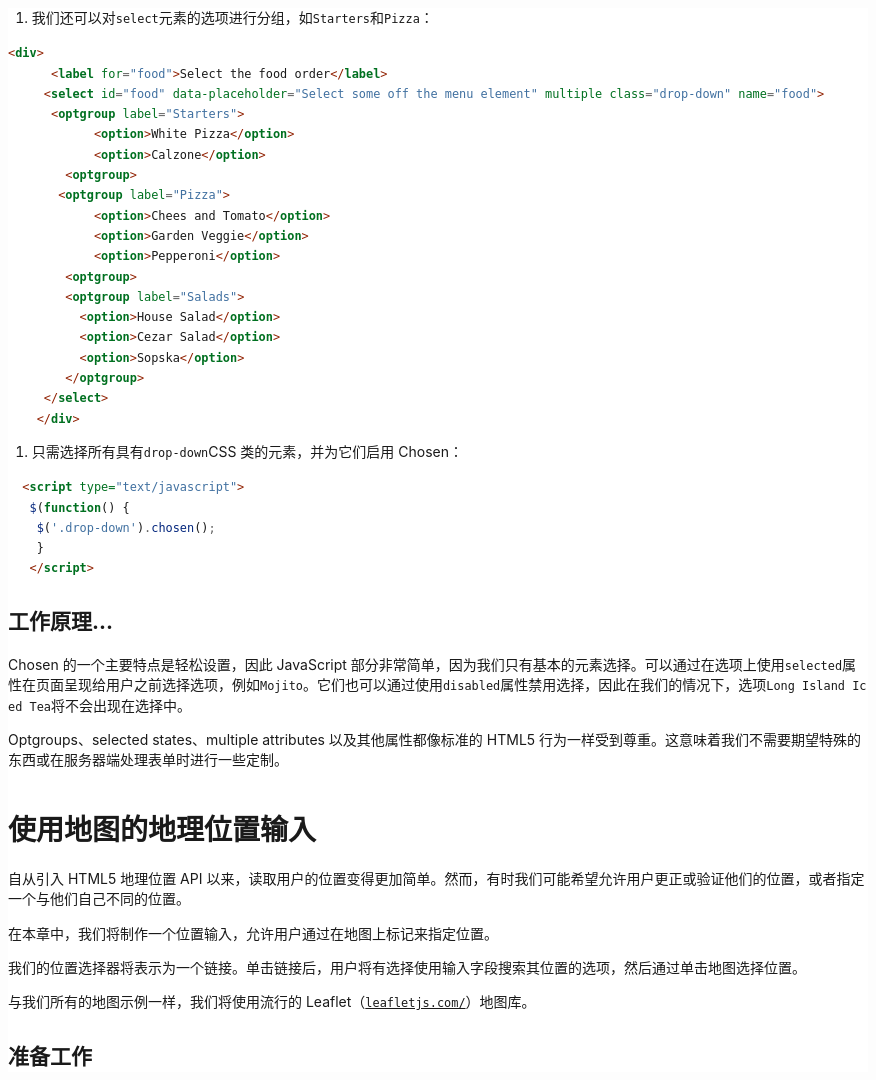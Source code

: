 1.  我们还可以对`select`元素的选项进行分组，如`Starters`和`Pizza`：

```html
<div>
      <label for="food">Select the food order</label>
     <select id="food" data-placeholder="Select some off the menu element" multiple class="drop-down" name="food">
      <optgroup label="Starters">
            <option>White Pizza</option>
            <option>Calzone</option>
        <optgroup>
       <optgroup label="Pizza">
            <option>Chees and Tomato</option>
            <option>Garden Veggie</option>
            <option>Pepperoni</option>
        <optgroup>
        <optgroup label="Salads">
          <option>House Salad</option>
          <option>Cezar Salad</option>
          <option>Sopska</option>
        </optgroup>
     </select>
    </div>
```

1.  只需选择所有具有`drop-down`CSS 类的元素，并为它们启用 Chosen：

```html
  <script type="text/javascript">
   $(function() {
    $('.drop-down').chosen();
    }
   </script>
```

## 工作原理...

Chosen 的一个主要特点是轻松设置，因此 JavaScript 部分非常简单，因为我们只有基本的元素选择。可以通过在选项上使用`selected`属性在页面呈现给用户之前选择选项，例如`Mojito`。它们也可以通过使用`disabled`属性禁用选择，因此在我们的情况下，选项`Long Island Iced Tea`将不会出现在选择中。

Optgroups、selected states、multiple attributes 以及其他属性都像标准的 HTML5 行为一样受到尊重。这意味着我们不需要期望特殊的东西或在服务器端处理表单时进行一些定制。

# 使用地图的地理位置输入

自从引入 HTML5 地理位置 API 以来，读取用户的位置变得更加简单。然而，有时我们可能希望允许用户更正或验证他们的位置，或者指定一个与他们自己不同的位置。

在本章中，我们将制作一个位置输入，允许用户通过在地图上标记来指定位置。

我们的位置选择器将表示为一个链接。单击链接后，用户将有选择使用输入字段搜索其位置的选项，然后通过单击地图选择位置。

与我们所有的地图示例一样，我们将使用流行的 Leaflet（[`leafletjs.com/`](http://leafletjs.com/)）地图库。

## 准备工作
